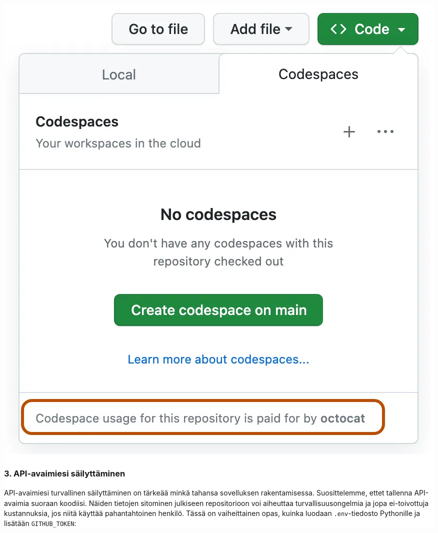 ![Dialogi, joka näyttää painikkeet kooditilan luomiseksi](../../../00-course-setup/images/who-will-pay.webp)

### 3. API-avaimiesi säilyttäminen

API-avaimiesi turvallinen säilyttäminen on tärkeää minkä tahansa sovelluksen rakentamisessa. Suosittelemme, ettet tallenna API-avaimia suoraan koodiisi. Näiden tietojen sitominen julkiseen repositorioon voi aiheuttaa turvallisuusongelmia ja jopa ei-toivottuja kustannuksia, jos niitä käyttää pahantahtoinen henkilö.
Tässä on vaiheittainen opas, kuinka luodaan `.env`-tiedosto Pythonille ja lisätään `GITHUB_TOKEN`:
